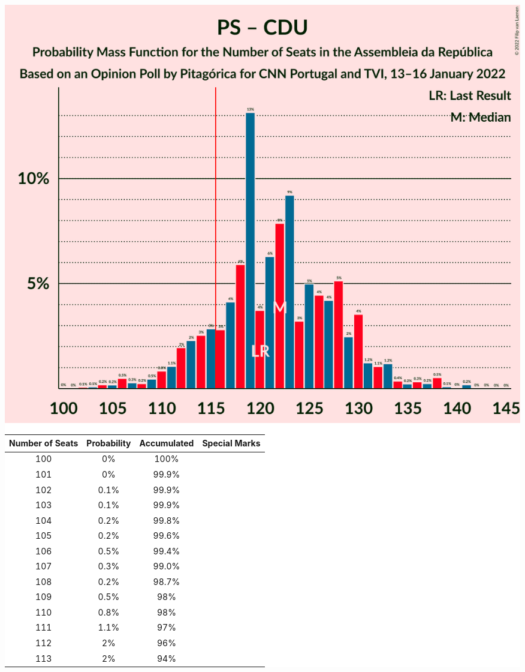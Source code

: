 ![Graph with seats probability mass function not yet produced](2022-01-16-Pitagórica-coalitions-seats-pmf-ps–cdu.png "Seats Probability Mass Function")

| Number of Seats | Probability | Accumulated | Special Marks |
|:---------------:|:-----------:|:-----------:|:-------------:|
| 100 | 0% | 100% |  |
| 101 | 0% | 99.9% |  |
| 102 | 0.1% | 99.9% |  |
| 103 | 0.1% | 99.9% |  |
| 104 | 0.2% | 99.8% |  |
| 105 | 0.2% | 99.6% |  |
| 106 | 0.5% | 99.4% |  |
| 107 | 0.3% | 99.0% |  |
| 108 | 0.2% | 98.7% |  |
| 109 | 0.5% | 98% |  |
| 110 | 0.8% | 98% |  |
| 111 | 1.1% | 97% |  |
| 112 | 2% | 96% |  |
| 113 | 2% | 94% |  |